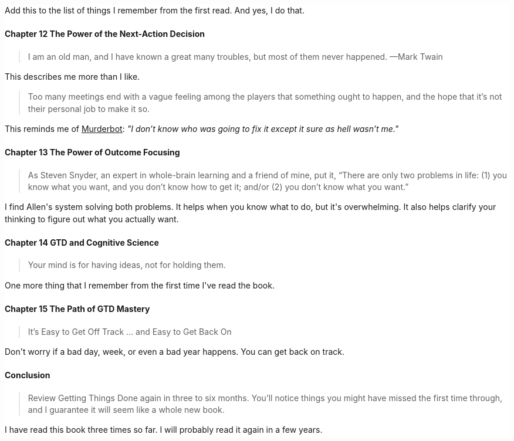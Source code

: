 Add this to the list of things I remember from the first read. And yes, I do that.

#### Chapter 12 The Power of the Next-Action Decision

> I am an old man, and I have known a great many troubles, but most of them never happened. —Mark Twain

This describes me more than I like.

> Too many meetings end with a vague feeling among the players that something ought to happen, and the hope that it’s not their personal job to make it so.

This reminds me of [Murderbot](system-collapse): _"I don’t know who was going to fix it except it sure as hell wasn’t me."_

#### Chapter 13 The Power of Outcome Focusing

> As Steven Snyder, an expert in whole-brain learning and a friend of mine, put it, “There are only two problems in life: (1) you know what you want, and you don’t know how to get it; and/or (2) you don’t know what you want.”

I find Allen's system solving both problems. It helps when you know what to do, but it's overwhelming. It also helps clarify your thinking to figure out what you actually want.

#### Chapter 14 GTD and Cognitive Science

> Your mind is for having ideas, not for holding them.

One more thing that I remember from the first time I've read the book.

#### Chapter 15 The Path of GTD Mastery

> It’s Easy to Get Off Track ... and Easy to Get Back On

Don't worry if a bad day, week, or even a bad year happens. You can get back on track.

#### Conclusion

> Review Getting Things Done again in three to six months. You’ll notice things you might have missed the first time through, and I guarantee it will seem like a whole new book.

I have read this book three times so far. I will probably read it again in a few years.
